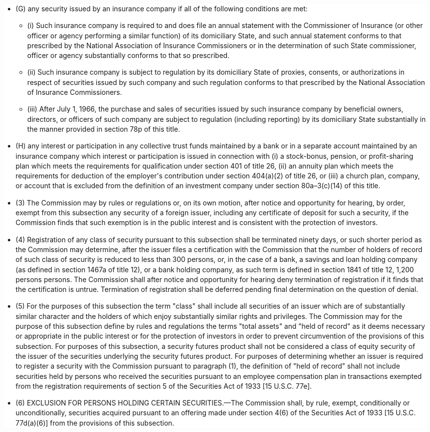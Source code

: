   * (G) any security issued by an insurance company if all of the following conditions are met:

    * (i) Such insurance company is required to and does file an annual statement with the Commissioner of Insurance (or other officer or agency performing a similar function) of its domiciliary State, and such annual statement conforms to that prescribed by the National Association of Insurance Commissioners or in the determination of such State commissioner, officer or agency substantially conforms to that so prescribed.

    * (ii) Such insurance company is subject to regulation by its domiciliary State of proxies, consents, or authorizations in respect of securities issued by such company and such regulation conforms to that prescribed by the National Association of Insurance Commissioners.

    * (iii) After July 1, 1966, the purchase and sales of securities issued by such insurance company by beneficial owners, directors, or officers of such company are subject to regulation (including reporting) by its domiciliary State substantially in the manner provided in section 78p of this title.


  * (H) any interest or participation in any collective trust funds maintained by a bank or in a separate account maintained by an insurance company which interest or participation is issued in connection with (i) a stock-bonus, pension, or profit-sharing plan which meets the requirements for qualification under section 401 of title 26, (ii) an annuity plan which meets the requirements for deduction of the employer's contribution under section 404(a)(2) of title 26, or (iii) a church plan, company, or account that is excluded from the definition of an investment company under section 80a–3(c)(14) of this title.


* (3) The Commission may by rules or regulations or, on its own motion, after notice and opportunity for hearing, by order, exempt from this subsection any security of a foreign issuer, including any certificate of deposit for such a security, if the Commission finds that such exemption is in the public interest and is consistent with the protection of investors.

* (4) Registration of any class of security pursuant to this subsection shall be terminated ninety days, or such shorter period as the Commission may determine, after the issuer files a certification with the Commission that the number of holders of record of such class of security is reduced to less than 300 persons, or, in the case of a bank, a savings and loan holding company (as defined in section 1467a of title 12), or a bank holding company, as such term is defined in section 1841 of title 12, 1,200 persons persons. The Commission shall after notice and opportunity for hearing deny termination of registration if it finds that the certification is untrue. Termination of registration shall be deferred pending final determination on the question of denial.

* (5) For the purposes of this subsection the term "class" shall include all securities of an issuer which are of substantially similar character and the holders of which enjoy substantially similar rights and privileges. The Commission may for the purpose of this subsection define by rules and regulations the terms "total assets" and "held of record" as it deems necessary or appropriate in the public interest or for the protection of investors in order to prevent circumvention of the provisions of this subsection. For purposes of this subsection, a security futures product shall not be considered a class of equity security of the issuer of the securities underlying the security futures product. For purposes of determining whether an issuer is required to register a security with the Commission pursuant to paragraph (1), the definition of "held of record" shall not include securities held by persons who received the securities pursuant to an employee compensation plan in transactions exempted from the registration requirements of section 5 of the Securities Act of 1933 [15 U.S.C. 77e].

* (6) EXCLUSION FOR PERSONS HOLDING CERTAIN SECURITIES.—The Commission shall, by rule, exempt, conditionally or unconditionally, securities acquired pursuant to an offering made under section 4(6) of the Securities Act of 1933 [15 U.S.C. 77d(a)(6)] from the provisions of this subsection.
